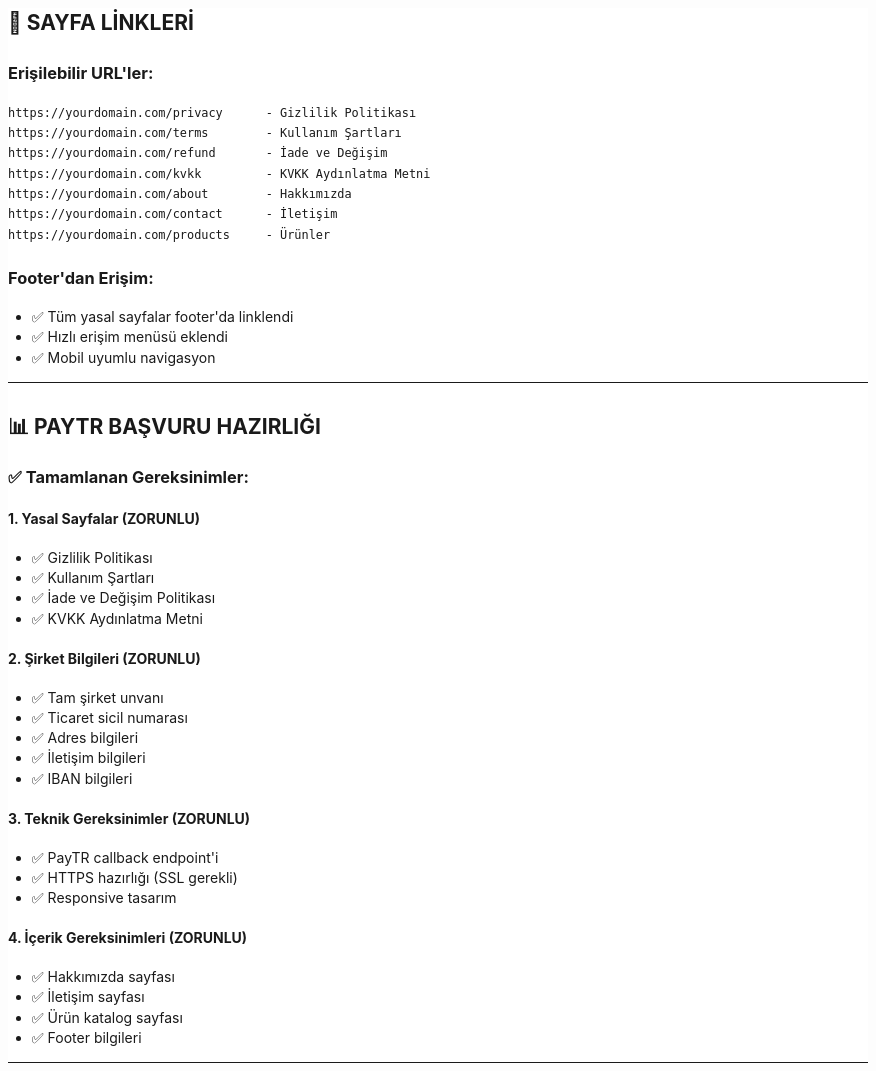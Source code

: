 
## 🔗 **SAYFA LİNKLERİ**

### **Erişilebilir URL'ler:**
```
https://yourdomain.com/privacy      - Gizlilik Politikası
https://yourdomain.com/terms        - Kullanım Şartları
https://yourdomain.com/refund       - İade ve Değişim
https://yourdomain.com/kvkk         - KVKK Aydınlatma Metni
https://yourdomain.com/about        - Hakkımızda
https://yourdomain.com/contact      - İletişim
https://yourdomain.com/products     - Ürünler
```

### **Footer'dan Erişim:**
- ✅ Tüm yasal sayfalar footer'da linklendi
- ✅ Hızlı erişim menüsü eklendi
- ✅ Mobil uyumlu navigasyon

---

## 📊 **PAYTR BAŞVURU HAZIRLIĞI**

### **✅ Tamamlanan Gereksinimler:**

#### **1. Yasal Sayfalar (ZORUNLU)**
- ✅ Gizlilik Politikası
- ✅ Kullanım Şartları
- ✅ İade ve Değişim Politikası
- ✅ KVKK Aydınlatma Metni

#### **2. Şirket Bilgileri (ZORUNLU)**
- ✅ Tam şirket unvanı
- ✅ Ticaret sicil numarası
- ✅ Adres bilgileri
- ✅ İletişim bilgileri
- ✅ IBAN bilgileri

#### **3. Teknik Gereksinimler (ZORUNLU)**
- ✅ PayTR callback endpoint'i
- ✅ HTTPS hazırlığı (SSL gerekli)
- ✅ Responsive tasarım

#### **4. İçerik Gereksinimleri (ZORUNLU)**
- ✅ Hakkımızda sayfası
- ✅ İletişim sayfası
- ✅ Ürün katalog sayfası
- ✅ Footer bilgileri

---
